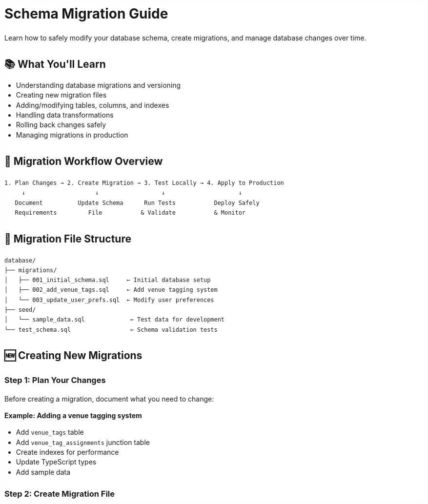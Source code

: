 # Schema Migration Guide

Learn how to safely modify your database schema, create migrations, and manage database changes over time.

## 📚 What You'll Learn

- Understanding database migrations and versioning
- Creating new migration files
- Adding/modifying tables, columns, and indexes
- Handling data transformations
- Rolling back changes safely
- Managing migrations in production

## 🔄 Migration Workflow Overview

```
1. Plan Changes → 2. Create Migration → 3. Test Locally → 4. Apply to Production
     ↓                    ↓                  ↓                     ↓
   Document          Update Schema      Run Tests           Deploy Safely
   Requirements         File           & Validate           & Monitor
```

## 📁 Migration File Structure

```
database/
├── migrations/
│   ├── 001_initial_schema.sql     ← Initial database setup
│   ├── 002_add_venue_tags.sql     ← Add venue tagging system
│   └── 003_update_user_prefs.sql  ← Modify user preferences
├── seed/
│   └── sample_data.sql             ← Test data for development
└── test_schema.sql                 ← Schema validation tests
```

## 🆕 Creating New Migrations

### Step 1: Plan Your Changes

Before creating a migration, document what you need to change:

**Example: Adding a venue tagging system**
- Add `venue_tags` table
- Add `venue_tag_assignments` junction table  
- Create indexes for performance
- Update TypeScript types
- Add sample data

### Step 2: Create Migration File
